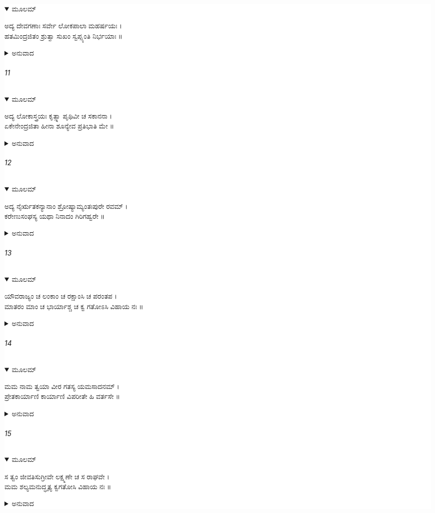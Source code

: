 <details open><summary>ಮೂಲಮ್</summary>

ಅದ್ಯ ದೇವಗಣಾಃ ಸರ್ವೇ ಲೋಕಪಾಲಾ ಮಹರ್ಷಯಃ ।  
ಹತಮಿಂದ್ರಜಿತಂ ಶ್ರುತ್ವಾ ಸುಖಂ ಸ್ವಪ್ಸ್ಯಂತಿ ನಿರ್ಭಯಾಃ ॥
</details>

<details><summary>ಅನುವಾದ</summary></details>

###### 11


<details open><summary>ಮೂಲಮ್</summary>

ಅದ್ಯ ಲೋಕಾಸ್ತ್ರಯಃ ಕೃತ್ಸ್ನಾ ಪೃಥಿವೀ ಚ ಸಕಾನನಾ ।  
ಏಕೇನೇಂದ್ರಜಿತಾ ಹೀನಾ ಶೂನ್ಯೇವ ಪ್ರತಿಭಾತಿ ಮೇ ॥
</details>

<details><summary>ಅನುವಾದ</summary></details>

###### 12


<details open><summary>ಮೂಲಮ್</summary>

ಅದ್ಯ ನೈರ್ಋತಕನ್ಯಾನಾಂ ಶ್ರೋಷ್ಯಾಮ್ಯಂತಃಪುರೇ ರವಮ್ ।  
ಕರೇಣುಸಂಘಸ್ಯ ಯಥಾ ನಿನಾದಂ ಗಿರಿಗಹ್ವರೇ ॥
</details>

<details><summary>ಅನುವಾದ</summary></details>

###### 13


<details open><summary>ಮೂಲಮ್</summary>

ಯೌವರಾಜ್ಯಂ ಚ ಲಂಕಾಂ ಚ ರಕ್ಷಾಂಸಿ ಚ ಪರಂತಪ ।  
ಮಾತರಂ ಮಾಂ ಚ ಭಾರ್ಯಾಶ್ಚ ಚ ಕ್ವ ಗತೋಽಸಿ ವಿಹಾಯ ನಃ ॥
</details>

<details><summary>ಅನುವಾದ</summary></details>

###### 14


<details open><summary>ಮೂಲಮ್</summary>

ಮಮ ನಾಮ ತ್ವಯಾ ವೀರ ಗತಸ್ಯ ಯಮಸಾದನಮ್ ।  
ಪ್ರೇತಕಾರ್ಯಾಣಿ ಕಾರ್ಯಾಣಿ ವಿಪರೀತೇ ಹಿ ವರ್ತಸೇ ॥
</details>

<details><summary>ಅನುವಾದ</summary></details>

###### 15


<details open><summary>ಮೂಲಮ್</summary>

ಸ ತ್ವಂ ಜೀವತಿಸುಗ್ರೀವೇ ಲಕ್ಷ್ಮಣೇ ಚ ಸ ರಾಘವೇ ।  
ಮಮ ಶಲ್ಯಮನುದ್ಧೃತ್ಯ ಕ್ವಗತೋಸಿ ವಿಹಾಯ ನಃ ॥
</details>

<details><summary>ಅನುವಾದ</summary></details>
